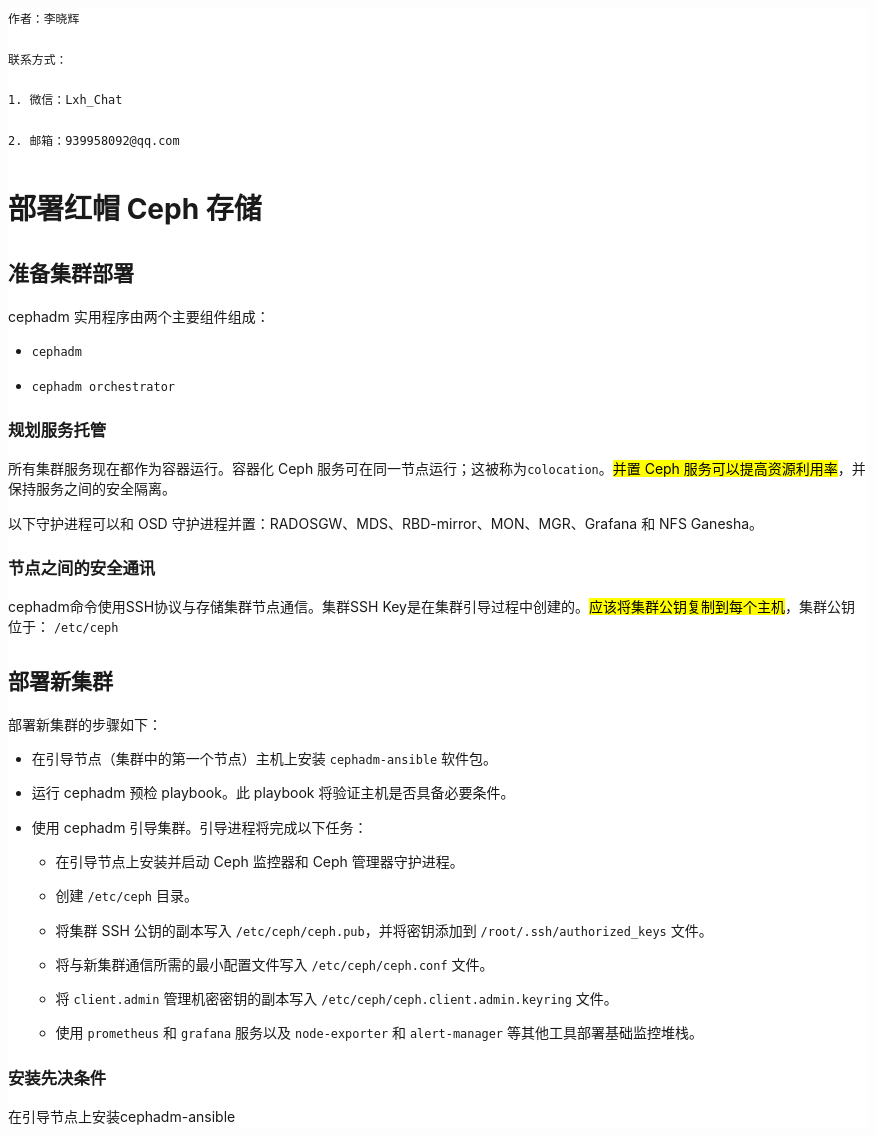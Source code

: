 ```text
作者：李晓辉

联系方式：

1. 微信：Lxh_Chat

2. 邮箱：939958092@qq.com
```

# 部署红帽 Ceph 存储

## 准备集群部署

cephadm 实用程序由两个主要组件组成：

- `cephadm`

- `cephadm orchestrator`

### 规划服务托管

所有集群服务现在都作为容器运行。容器化 Ceph 服务可在同一节点运行；这被称为`colocation`。<mark>并置 Ceph 服务可以提高资源利用率</mark>，并保持服务之间的安全隔离。

以下守护进程可以和 OSD 守护进程并置：RADOSGW、MDS、RBD-mirror、MON、MGR、Grafana 和 NFS Ganesha。

### 节点之间的安全通讯

cephadm命令使用SSH协议与存储集群节点通信。集群SSH Key是在集群引导过程中创建的。<mark>应该将集群公钥复制到每个主机</mark>，集群公钥位于： `/etc/ceph`

## 部署新集群

部署新集群的步骤如下：

- 在引导节点（集群中的第一个节点）主机上安装 `cephadm-ansible` 软件包。

- 运行 cephadm 预检 playbook。此 playbook 将验证主机是否具备必要条件。

- 使用 cephadm 引导集群。引导进程将完成以下任务：
  
  - 在引导节点上安装并启动 Ceph 监控器和 Ceph 管理器守护进程。
  
  - 创建 `/﻿etc/﻿ceph` 目录。
  
  - 将集群 SSH 公钥的副本写入 `/etc/ceph/ceph.pub`，并将密钥添加到 `/root/.ssh/authorized_keys` 文件。
  
  - 将与新集群通信所需的最小配置文件写入 `/etc/ceph/ceph.conf` 文件。
  
  - 将 `client.admin` 管理机密密钥的副本写入 `/etc/ceph/ceph.client.admin.keyring` 文件。
  
  - 使用 `prometheus` 和 `grafana` 服务以及 `node-exporter` 和 `alert-manager` 等其他工具部署基础监控堆栈。

### 安装先决条件

在引导节点上安装cephadm-ansible
